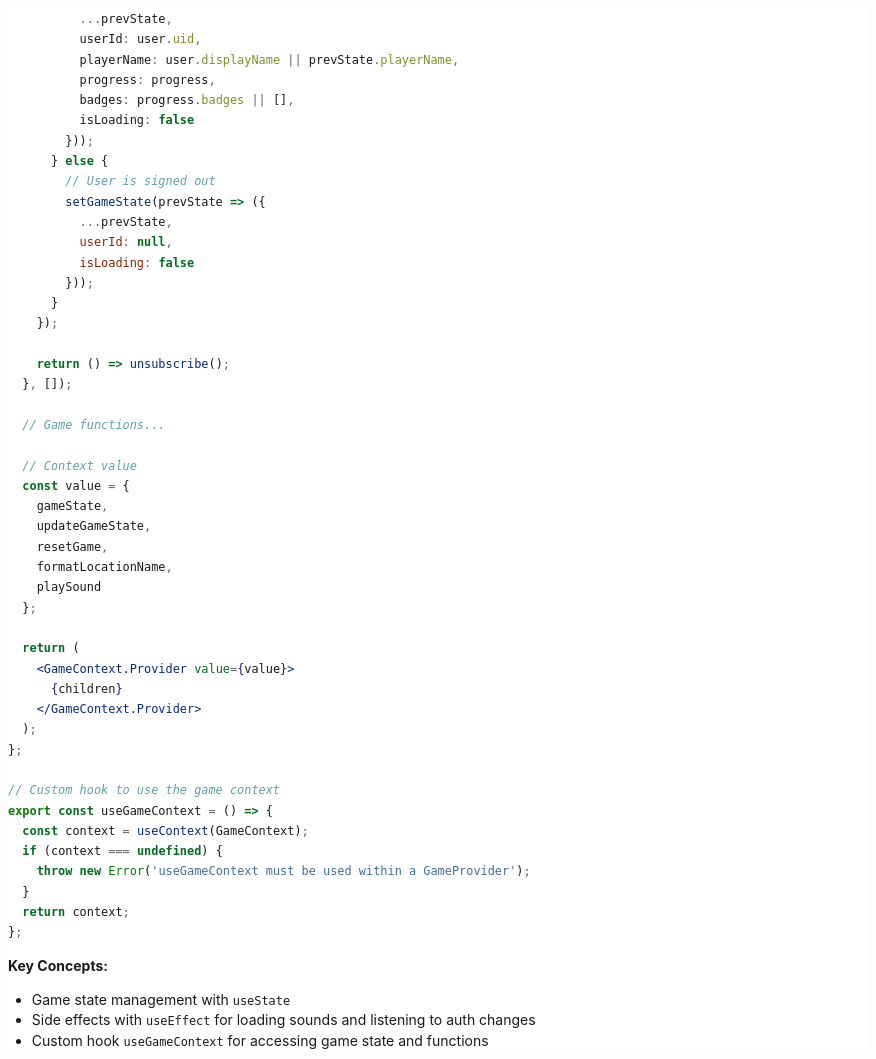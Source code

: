 ```jsx
          ...prevState,
          userId: user.uid,
          playerName: user.displayName || prevState.playerName,
          progress: progress,
          badges: progress.badges || [],
          isLoading: false
        }));
      } else {
        // User is signed out
        setGameState(prevState => ({
          ...prevState,
          userId: null,
          isLoading: false
        }));
      }
    });

    return () => unsubscribe();
  }, []);

  // Game functions...

  // Context value
  const value = {
    gameState,
    updateGameState,
    resetGame,
    formatLocationName,
    playSound
  };

  return (
    <GameContext.Provider value={value}>
      {children}
    </GameContext.Provider>
  );
};

// Custom hook to use the game context
export const useGameContext = () => {
  const context = useContext(GameContext);
  if (context === undefined) {
    throw new Error('useGameContext must be used within a GameProvider');
  }
  return context;
};
```

**Key Concepts:**
- Game state management with `useState`
- Side effects with `useEffect` for loading sounds and listening to auth changes
- Custom hook `useGameContext` for accessing game state and functions
